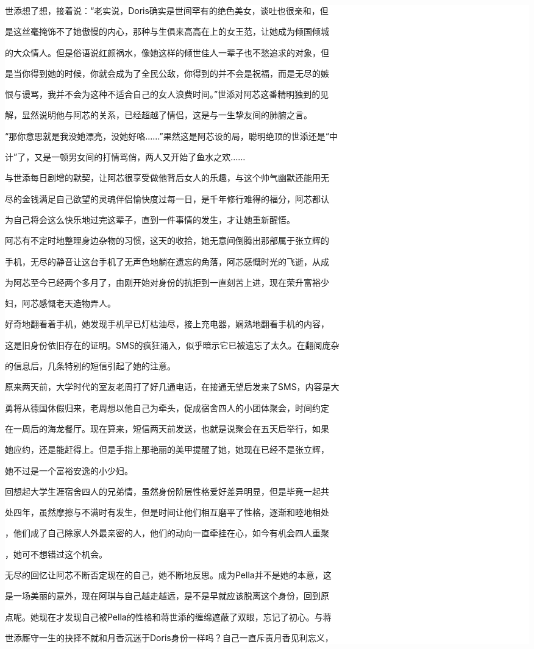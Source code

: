 世添想了想，接着说：“老实说，Doris确实是世间罕有的绝色美女，谈吐也很亲和，但

是这丝毫掩饰不了她傲慢的内心，那种与生俱来高高在上的女王范，让她成为倾国倾城

的大众情人。但是俗语说红颜祸水，像她这样的倾世佳人一辈子也不愁追求的对象，但

是当你得到她的时候，你就会成为了全民公敌，你得到的并不会是祝福，而是无尽的嫉

恨与谩骂，我并不会为这种不适合自己的女人浪费时间。”世添对阿芯这番精明独到的见

解，显然说明他与阿芯的关系，已经超越了情侣，这是与一生挚友间的肺腑之言。

“那你意思就是我没她漂亮，没她好咯……”果然这是阿芯设的局，聪明绝顶的世添还是“中

计”了，又是一顿男女间的打情骂俏，两人又开始了鱼水之欢……



与世添每日剧增的默契，让阿芯很享受做他背后女人的乐趣，与这个帅气幽默还能用无

尽的金钱满足自己欲望的灵魂伴侣愉快度过每一日，是千年修行难得的福分，阿芯都认

为自己将会这么快乐地过完这辈子，直到一件事情的发生，才让她重新醒悟。



阿芯有不定时地整理身边杂物的习惯，这天的收拾，她无意间倒腾出那部属于张立辉的

手机，无尽的静音让这台手机了无声色地躺在遗忘的角落，阿芯感慨时光的飞逝，从成

为阿芯至今已经两个多月了，由刚开始对身份的抗拒到一直刻苦上进，现在荣升富裕少

妇，阿芯感慨老天造物弄人。

好奇地翻看着手机，她发现手机早已灯枯油尽，接上充电器，娴熟地翻看手机的内容，

这是旧身份依旧存在的证明。SMS的疯狂涌入，似乎暗示它已被遗忘了太久。在翻阅庞杂

的信息后，几条特别的短信引起了她的注意。

原来两天前，大学时代的室友老周打了好几通电话，在接通无望后发来了SMS，内容是大

勇将从德国休假归来，老周想以他自己为牵头，促成宿舍四人的小团体聚会，时间约定

在一周后的海龙餐厅。现在算来，短信两天前发送，也就是说聚会在五天后举行，如果

她应约，还是能赶得上。但是手指上那艳丽的美甲提醒了她，她现在已经不是张立辉，

她不过是一个富裕安逸的小少妇。

回想起大学生涯宿舍四人的兄弟情，虽然身份阶层性格爱好差异明显，但是毕竟一起共

处四年，虽然摩擦与不满时有发生，但是时间让他们相互磨平了性格，逐渐和睦地相处

，他们成了自己除家人外最亲密的人，他们的动向一直牵挂在心，如今有机会四人重聚

，她可不想错过这个机会。



无尽的回忆让阿芯不断否定现在的自己，她不断地反思。成为Pella并不是她的本意，这

是一场美丽的意外，现在阿琪与自己越走越远，是不是早就应该脱离这个身份，回到原

点呢。她现在才发现自己被Pella的性格和蒋世添的缠绵遮蔽了双眼，忘记了初心。与蒋

世添厮守一生的抉择不就和月香沉迷于Doris身份一样吗？自己一直斥责月香见利忘义，
